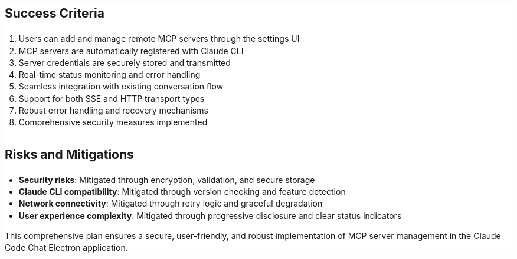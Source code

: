 ## Success Criteria
1. Users can add and manage remote MCP servers through the settings UI
2. MCP servers are automatically registered with Claude CLI
3. Server credentials are securely stored and transmitted
4. Real-time status monitoring and error handling
5. Seamless integration with existing conversation flow
6. Support for both SSE and HTTP transport types
7. Robust error handling and recovery mechanisms
8. Comprehensive security measures implemented

## Risks and Mitigations
- **Security risks**: Mitigated through encryption, validation, and secure storage
- **Claude CLI compatibility**: Mitigated through version checking and feature detection
- **Network connectivity**: Mitigated through retry logic and graceful degradation
- **User experience complexity**: Mitigated through progressive disclosure and clear status indicators

This comprehensive plan ensures a secure, user-friendly, and robust implementation of MCP server management in the Claude Code Chat Electron application.